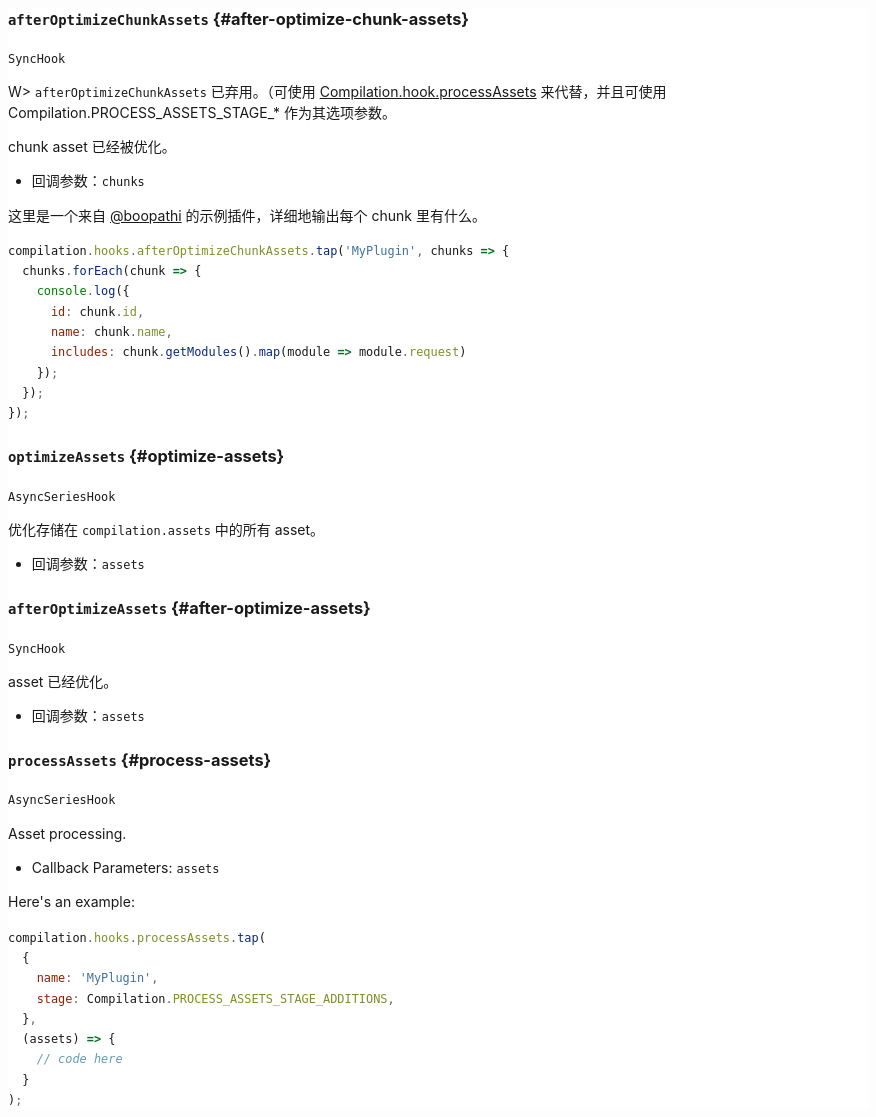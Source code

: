 
### `afterOptimizeChunkAssets` {#after-optimize-chunk-assets}

`SyncHook`

W> `afterOptimizeChunkAssets` 已弃用。（可使用 [Compilation.hook.processAssets](#processassets) 来代替，并且可使用 Compilation.PROCESS_ASSETS_STAGE_* 作为其选项参数。

chunk asset 已经被优化。

- 回调参数：`chunks`

这里是一个来自 [@boopathi](https://github.com/boopathi) 的示例插件，详细地输出每个 chunk 里有什么。

``` js
compilation.hooks.afterOptimizeChunkAssets.tap('MyPlugin', chunks => {
  chunks.forEach(chunk => {
    console.log({
      id: chunk.id,
      name: chunk.name,
      includes: chunk.getModules().map(module => module.request)
    });
  });
});
```



### `optimizeAssets` {#optimize-assets}

`AsyncSeriesHook`

优化存储在 `compilation.assets` 中的所有 asset。

- 回调参数：`assets`


### `afterOptimizeAssets` {#after-optimize-assets}

`SyncHook`

asset 已经优化。

- 回调参数：`assets`


### `processAssets` {#process-assets}

`AsyncSeriesHook`

Asset processing.

- Callback Parameters: `assets`

Here's an example:

```js
compilation.hooks.processAssets.tap(
  {
    name: 'MyPlugin',
    stage: Compilation.PROCESS_ASSETS_STAGE_ADDITIONS,
  },
  (assets) => {
    // code here
  }
);
```
